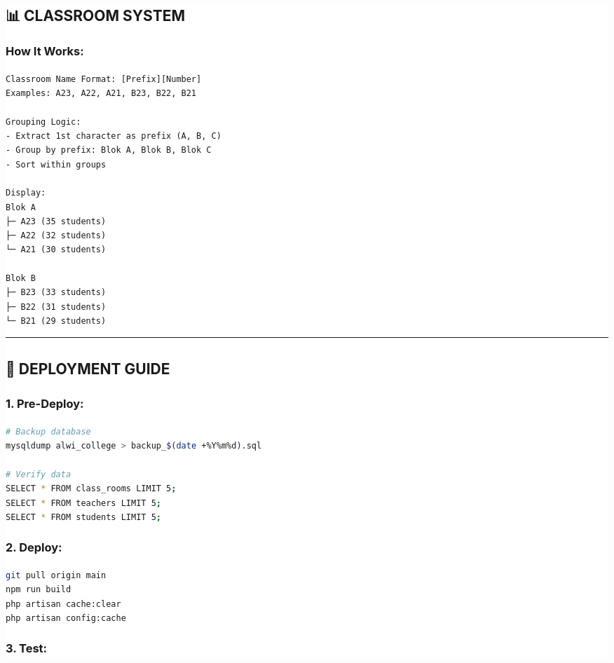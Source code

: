 
## 📊 CLASSROOM SYSTEM

### How It Works:

```
Classroom Name Format: [Prefix][Number]
Examples: A23, A22, A21, B23, B22, B21

Grouping Logic:
- Extract 1st character as prefix (A, B, C)
- Group by prefix: Blok A, Blok B, Blok C
- Sort within groups

Display:
Blok A
├─ A23 (35 students)
├─ A22 (32 students)
└─ A21 (30 students)

Blok B
├─ B23 (33 students)
├─ B22 (31 students)
└─ B21 (29 students)
```

---

## 🚀 DEPLOYMENT GUIDE

### 1. Pre-Deploy:

```bash
# Backup database
mysqldump alwi_college > backup_$(date +%Y%m%d).sql

# Verify data
SELECT * FROM class_rooms LIMIT 5;
SELECT * FROM teachers LIMIT 5;
SELECT * FROM students LIMIT 5;
```

### 2. Deploy:

```bash
git pull origin main
npm run build
php artisan cache:clear
php artisan config:cache
```

### 3. Test:
